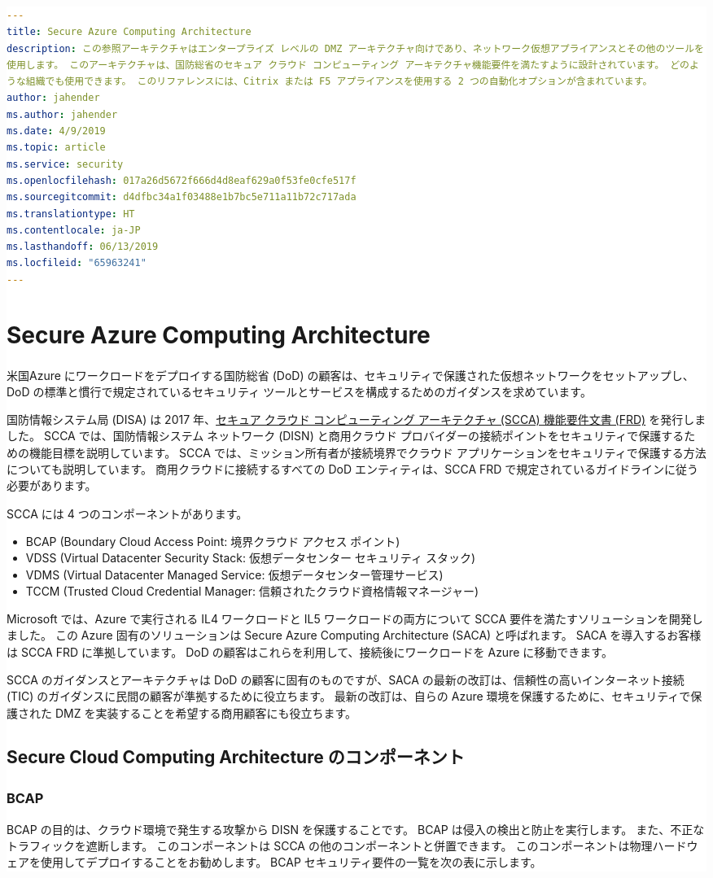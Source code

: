 ```yaml
---
title: Secure Azure Computing Architecture
description: この参照アーキテクチャはエンタープライズ レベルの DMZ アーキテクチャ向けであり、ネットワーク仮想アプライアンスとその他のツールを使用します。 このアーキテクチャは、国防総省のセキュア クラウド コンピューティング アーキテクチャ機能要件を満たすように設計されています。 どのような組織でも使用できます。 このリファレンスには、Citrix または F5 アプライアンスを使用する 2 つの自動化オプションが含まれています。
author: jahender
ms.author: jahender
ms.date: 4/9/2019
ms.topic: article
ms.service: security
ms.openlocfilehash: 017a26d5672f666d4d8eaf629a0f53fe0cfe517f
ms.sourcegitcommit: d4dfbc34a1f03488e1b7bc5e711a11b72c717ada
ms.translationtype: HT
ms.contentlocale: ja-JP
ms.lasthandoff: 06/13/2019
ms.locfileid: "65963241"
---
```

# <a name="secure-azure-computing-architecture"></a>Secure Azure Computing Architecture

米国Azure にワークロードをデプロイする国防総省 (DoD) の顧客は、セキュリティで保護された仮想ネットワークをセットアップし、DoD の標準と慣行で規定されているセキュリティ ツールとサービスを構成するためのガイダンスを求めています。 

国防情報システム局 (DISA) は 2017 年、[セキュア クラウド コンピューティング アーキテクチャ (SCCA) 機能要件文書 (FRD)](https://iasecontent.disa.mil/stigs/pdf/SCCA_FRD_v2-9.pdf) を発行しました。 SCCA では、国防情報システム ネットワーク (DISN) と商用クラウド プロバイダーの接続ポイントをセキュリティで保護するための機能目標を説明しています。 SCCA では、ミッション所有者が接続境界でクラウド アプリケーションをセキュリティで保護する方法についても説明しています。 商用クラウドに接続するすべての DoD エンティティは、SCCA FRD で規定されているガイドラインに従う必要があります。
 
SCCA には 4 つのコンポーネントがあります。
 
- BCAP (Boundary Cloud Access Point: 境界クラウド アクセス ポイント)
- VDSS (Virtual Datacenter Security Stack: 仮想データセンター セキュリティ スタック)
- VDMS (Virtual Datacenter Managed Service: 仮想データセンター管理サービス)
- TCCM (Trusted Cloud Credential Manager: 信頼されたクラウド資格情報マネージャー) 

Microsoft では、Azure で実行される IL4 ワークロードと IL5 ワークロードの両方について SCCA 要件を満たすソリューションを開発しました。 この Azure 固有のソリューションは Secure Azure Computing Architecture (SACA) と呼ばれます。 SACA を導入するお客様は SCCA FRD に準拠しています。 DoD の顧客はこれらを利用して、接続後にワークロードを Azure に移動できます。

SCCA のガイダンスとアーキテクチャは DoD の顧客に固有のものですが、SACA の最新の改訂は、信頼性の高いインターネット接続 (TIC) のガイダンスに民間の顧客が準拠するために役立ちます。 最新の改訂は、自らの Azure 環境を保護するために、セキュリティで保護された DMZ を実装することを希望する商用顧客にも役立ちます。


## <a name="secure-cloud-computing-architecture-components"></a>Secure Cloud Computing Architecture のコンポーネント

### <a name="bcap"></a>BCAP

BCAP の目的は、クラウド環境で発生する攻撃から DISN を保護することです。 BCAP は侵入の検出と防止を実行します。 また、不正なトラフィックを遮断します。 このコンポーネントは SCCA の他のコンポーネントと併置できます。 このコンポーネントは物理ハードウェアを使用してデプロイすることをお勧めします。 BCAP セキュリティ要件の一覧を次の表に示します。
